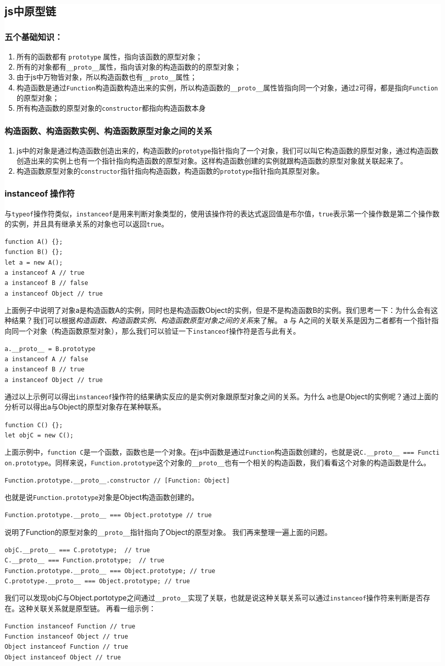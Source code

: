 ## js中原型链

### 五个基础知识：
1. 所有的函数都有 `prototype` 属性，指向该函数的原型对象；
2. 所有的对象都有`__proto__`属性，指向该对象的构造函数的的原型对象；
3. 由于js中万物皆对象，所以构造函数也有`__proto__`属性；
4. 构造函数是通过`Function`构造函数构造出来的实例，所以构造函数的`__proto__`属性皆指向同一个对象，通过`2`可得，都是指向`Function`的原型对象；
5. 所有构造函数的原型对象的`constructor`都指向构造函数本身

### 构造函数、构造函数实例、构造函数原型对象之间的关系
1. js中的对象是通过构造函数创造出来的，构造函数的`prototype`指针指向了一个对象，我们可以叫它构造函数的原型对象，通过构造函数创造出来的实例上也有一个指针指向构造函数的原型对象。这样构造函数创建的实例就跟构造函数的原型对象就关联起来了。
2. 构造函数原型对象的`constructor`指针指向构造函数，构造函数的`prototype`指针指向其原型对象。

### instanceof 操作符
与`typeof`操作符类似，`instanceof`是用来判断对象类型的，使用该操作符的表达式返回值是布尔值，`true`表示第一个操作数是第二个操作数的实例，并且具有继承关系的对象也可以返回`true`。
```
function A() {};
function B() {};
let a = new A();
a instanceof A // true
a instanceof B // false
a instanceof Object // true
```
上面例子中说明了对象a是构造函数A的实例，同时也是构造函数Object的实例，但是不是构造函数B的实例。我们思考一下：为什么会有这种结果？我们可以根据*构造函数、构造函数实例、构造函数原型对象之间的关系*来了解。
a 与 A之间的关联关系是因为二者都有一个指针指向同一个对象（构造函数原型对象），那么我们可以验证一下`instanceof`操作符是否与此有关。
```
a.__proto__ = B.prototype
a instanceof A // false
a instanceof B // true
a instanceof Object // true
```
通过以上示例可以得出`instanceof`操作符的结果确实反应的是实例对象跟原型对象之间的关系。为什么
a也是Object的实例呢？通过上面的分析可以得出a与Object的原型对象存在某种联系。
```
function C() {};
let objC = new C();
```
上面示例中，`function C`是一个函数，函数也是一个对象。在js中函数是通过`Function`构造函数创建的，也就是说`C.__proto__ === Function.prototype`。同样来说，`Function.prototype`这个对象的`__proto__`也有一个相关的构造函数，我们看看这个对象的构造函数是什么。
```
Function.prototype.__proto__.constructor // [Function: Object]
```
也就是说`Function.prototype`对象是Object构造函数创建的。
```
Function.prototype.__proto__ === Object.prototype // true
```
说明了Function的原型对象的`__proto__`指针指向了Object的原型对象。
我们再来整理一遍上面的问题。
```
objC.__proto__ === C.prototype;  // true
C.__proto__ === Function.prototype;  // true
Function.prototype.__proto__ === Object.prototype; // true
C.prototype.__proto__ === Object.prototype; // true
```
我们可以发现objC与Object.portotype之间通过`__proto__`实现了关联，也就是说这种关联关系可以通过`instanceof`操作符来判断是否存在。这种关联关系就是原型链。
再看一组示例：
```
Function instanceof Function // true
Function instanceof Object // true
Object instanceof Function // true
Object instanceof Object // true
```